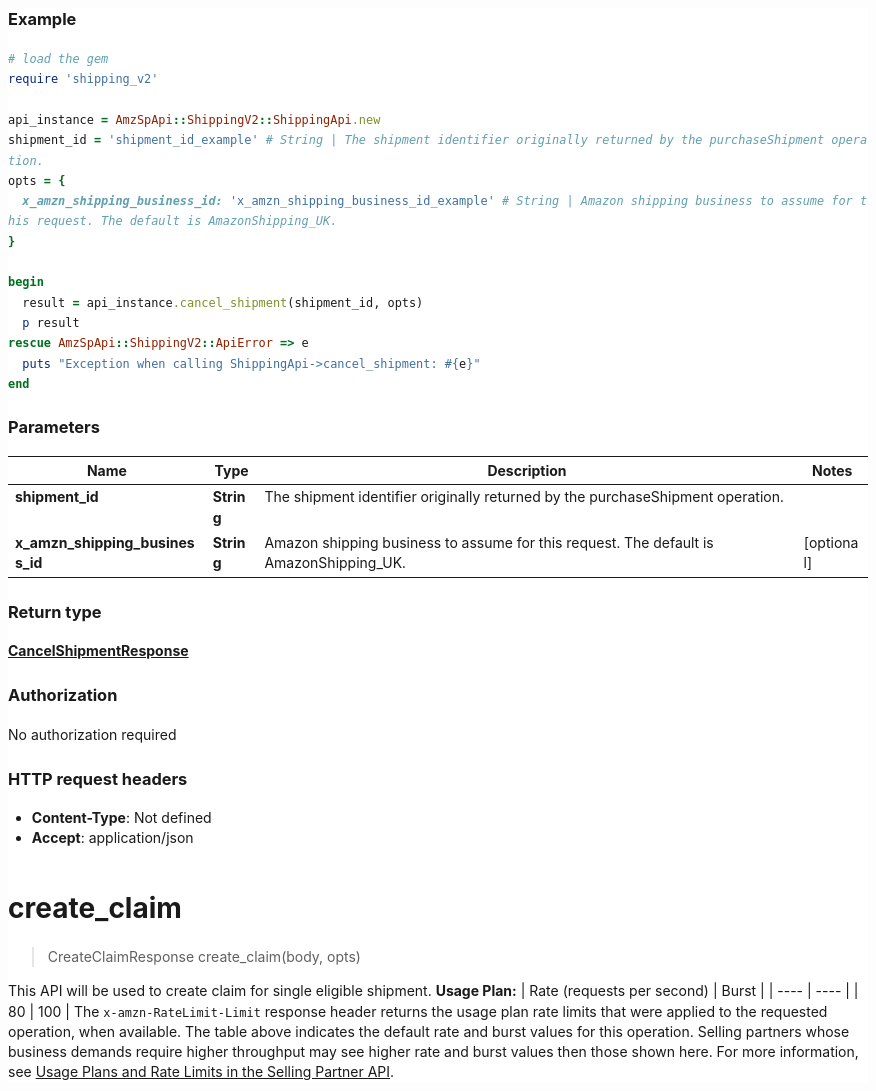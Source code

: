 ### Example
```ruby
# load the gem
require 'shipping_v2'

api_instance = AmzSpApi::ShippingV2::ShippingApi.new
shipment_id = 'shipment_id_example' # String | The shipment identifier originally returned by the purchaseShipment operation.
opts = { 
  x_amzn_shipping_business_id: 'x_amzn_shipping_business_id_example' # String | Amazon shipping business to assume for this request. The default is AmazonShipping_UK.
}

begin
  result = api_instance.cancel_shipment(shipment_id, opts)
  p result
rescue AmzSpApi::ShippingV2::ApiError => e
  puts "Exception when calling ShippingApi->cancel_shipment: #{e}"
end
```

### Parameters

Name | Type | Description  | Notes
------------- | ------------- | ------------- | -------------
 **shipment_id** | **String**| The shipment identifier originally returned by the purchaseShipment operation. | 
 **x_amzn_shipping_business_id** | **String**| Amazon shipping business to assume for this request. The default is AmazonShipping_UK. | [optional] 

### Return type

[**CancelShipmentResponse**](CancelShipmentResponse.md)

### Authorization

No authorization required

### HTTP request headers

 - **Content-Type**: Not defined
 - **Accept**: application/json



# **create_claim**
> CreateClaimResponse create_claim(body, opts)



This API will be used to create claim for single eligible shipment.  **Usage Plan:**  | Rate (requests per second) | Burst | | ---- | ---- | | 80 | 100 |  The `x-amzn-RateLimit-Limit` response header returns the usage plan rate limits that were applied to the requested operation, when available. The table above indicates the default rate and burst values for this operation. Selling partners whose business demands require higher throughput may see higher rate and burst values then those shown here. For more information, see [Usage Plans and Rate Limits in the Selling Partner API](doc:usage-plans-and-rate-limits-in-the-sp-api).
